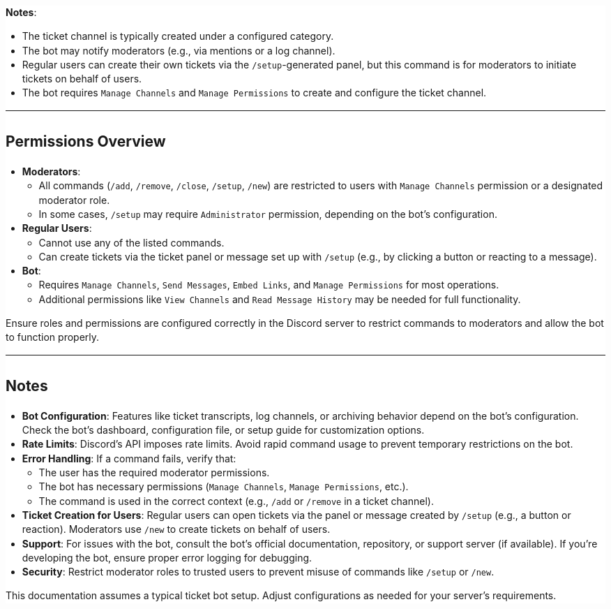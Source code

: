 **Notes**:
- The ticket channel is typically created under a configured category.
- The bot may notify moderators (e.g., via mentions or a log channel).
- Regular users can create their own tickets via the `/setup`-generated panel, but this command is for moderators to initiate tickets on behalf of users.
- The bot requires `Manage Channels` and `Manage Permissions` to create and configure the ticket channel.

---

## Permissions Overview
- **Moderators**:
  - All commands (`/add`, `/remove`, `/close`, `/setup`, `/new`) are restricted to users with `Manage Channels` permission or a designated moderator role.
  - In some cases, `/setup` may require `Administrator` permission, depending on the bot’s configuration.
- **Regular Users**:
  - Cannot use any of the listed commands.
  - Can create tickets via the ticket panel or message set up with `/setup` (e.g., by clicking a button or reacting to a message).
- **Bot**:
  - Requires `Manage Channels`, `Send Messages`, `Embed Links`, and `Manage Permissions` for most operations.
  - Additional permissions like `View Channels` and `Read Message History` may be needed for full functionality.

Ensure roles and permissions are configured correctly in the Discord server to restrict commands to moderators and allow the bot to function properly.

---

## Notes
- **Bot Configuration**: Features like ticket transcripts, log channels, or archiving behavior depend on the bot’s configuration. Check the bot’s dashboard, configuration file, or setup guide for customization options.
- **Rate Limits**: Discord’s API imposes rate limits. Avoid rapid command usage to prevent temporary restrictions on the bot.
- **Error Handling**: If a command fails, verify that:
  - The user has the required moderator permissions.
  - The bot has necessary permissions (`Manage Channels`, `Manage Permissions`, etc.).
  - The command is used in the correct context (e.g., `/add` or `/remove` in a ticket channel).
- **Ticket Creation for Users**: Regular users can open tickets via the panel or message created by `/setup` (e.g., a button or reaction). Moderators use `/new` to create tickets on behalf of users.
- **Support**: For issues with the bot, consult the bot’s official documentation, repository, or support server (if available). If you’re developing the bot, ensure proper error logging for debugging.
- **Security**: Restrict moderator roles to trusted users to prevent misuse of commands like `/setup` or `/new`.

This documentation assumes a typical ticket bot setup. Adjust configurations as needed for your server’s requirements.